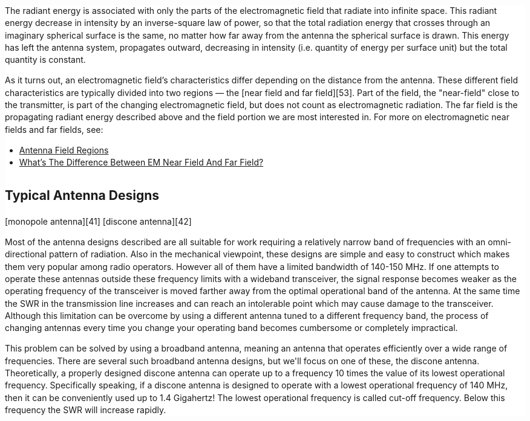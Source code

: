The radiant energy is associated with only the parts of the electromagnetic field that radiate into infinite space.
This radiant energy decrease in intensity by an inverse-square law of power, so that the total radiation energy that crosses through an imaginary spherical surface is the same, no matter how far away from the antenna the spherical surface is drawn.
This energy has left the antenna system, propagates outward, decreasing in intensity (i.e. quantity of energy per surface unit) but the total quantity is constant.

As it turns out, an electromagnetic field’s characteristics differ depending on the distance from the antenna.
These different field characteristics are typically divided into two regions — the [near field and far field][53].
Part of the field, the "near-field" close to the transmitter, is part of the changing electromagnetic field, but does not count as electromagnetic radiation.
The far field is the propagating radiant energy described above and the field portion we are most interested in.
For more on electromagnetic near fields and far fields, see:

* [Antenna Field Regions](http://www.ic.gc.ca/eic/site/smt-gst.nsf/eng/sf10112.html)
* [What’s The Difference Between EM Near Field And Far Field?](http://electronicdesign.com/energy/what-s-difference-between-em-near-field-and-far-field)

## Typical Antenna Designs
[monopole antenna][41]
[discone antenna][42]

Most of the antenna designs described are all suitable for work requiring a relatively
narrow band of frequencies with an omni-directional pattern of radiation.
Also in the mechanical viewpoint, these designs are simple and easy to construct which
makes them very popular among radio operators.
However all of them have a limited bandwidth of 140-150 MHz.
If one attempts to operate  these antennas
outside these frequency limits with a wideband transceiver, the
signal response becomes weaker as the operating frequency of the transceiver
is moved farther away from the optimal operational band of the antenna.
At the same time the SWR in the transmission line increases and can reach an
intolerable point which may cause damage to the transceiver.
Although this limitation can be overcome by using a different antenna tuned to a different frequency band,
the process of changing antennas every time you
change your operating band becomes cumbersome or completely impractical.

This problem can be solved by using a broadband antenna, meaning an antenna that operates efficiently over a
wide range of frequencies.
There are several such broadband antenna designs, but we'll focus on one of these, the discone antenna.
Theoretically, a properly designed discone antenna can operate up to a frequency 10 times the value of its lowest operational frequency.
Specifically speaking, if a discone antenna is designed to operate with a lowest operational frequency of 140 MHz,
then it can be conveniently used up to 1.4 Gigahertz!
The lowest operational frequency is called cut-off frequency.
Below this frequency the SWR will increase rapidly.
